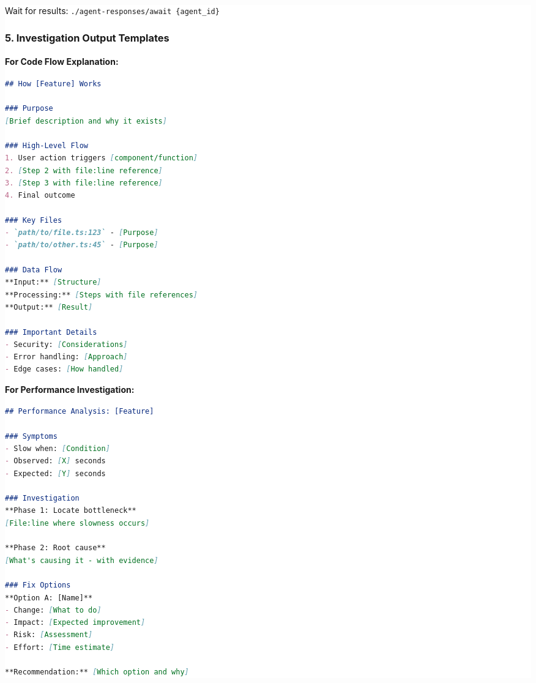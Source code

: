 Wait for results: `./agent-responses/await {agent_id}`

### 5. Investigation Output Templates

**For Code Flow Explanation:**
```markdown
## How [Feature] Works

### Purpose
[Brief description and why it exists]

### High-Level Flow
1. User action triggers [component/function]
2. [Step 2 with file:line reference]
3. [Step 3 with file:line reference]
4. Final outcome

### Key Files
- `path/to/file.ts:123` - [Purpose]
- `path/to/other.ts:45` - [Purpose]

### Data Flow
**Input:** [Structure]
**Processing:** [Steps with file references]
**Output:** [Result]

### Important Details
- Security: [Considerations]
- Error handling: [Approach]
- Edge cases: [How handled]
```

**For Performance Investigation:**
```markdown
## Performance Analysis: [Feature]

### Symptoms
- Slow when: [Condition]
- Observed: [X] seconds
- Expected: [Y] seconds

### Investigation
**Phase 1: Locate bottleneck**
[File:line where slowness occurs]

**Phase 2: Root cause**
[What's causing it - with evidence]

### Fix Options
**Option A: [Name]**
- Change: [What to do]
- Impact: [Expected improvement]
- Risk: [Assessment]
- Effort: [Time estimate]

**Recommendation:** [Which option and why]
```
